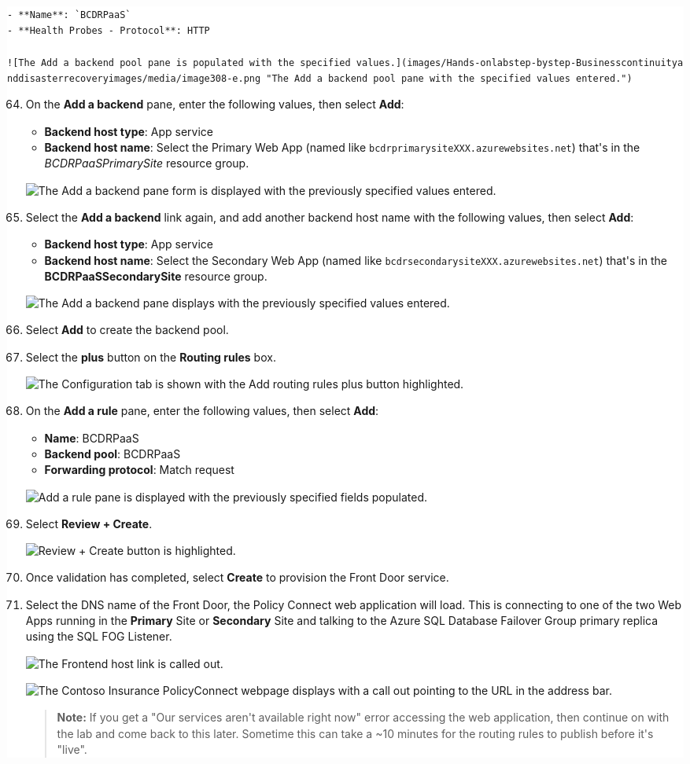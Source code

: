     - **Name**: `BCDRPaaS`
    - **Health Probes - Protocol**: HTTP

    ![The Add a backend pool pane is populated with the specified values.](images/Hands-onlabstep-bystep-Businesscontinuityanddisasterrecoveryimages/media/image308-e.png "The Add a backend pool pane with the specified values entered.")

64. On the **Add a backend** pane, enter the following values, then select **Add**:

    - **Backend host type**: App service
    - **Backend host name**: Select the Primary Web App (named like `bcdrprimarysiteXXX.azurewebsites.net`) that's in the *BCDRPaaSPrimarySite* resource group.

    ![The Add a backend pane form is displayed with the previously specified values entered.](images/Hands-onlabstep-bystep-Businesscontinuityanddisasterrecoveryimages/media/image308-f.png "The Add a backend pane with previously specified values entered.")

65. Select the **Add a backend** link again, and add another backend host name with the following values, then select **Add**:

    - **Backend host type**: App service
    - **Backend host name**: Select the Secondary Web App (named like `bcdrsecondarysiteXXX.azurewebsites.net`) that's in the **BCDRPaaSSecondarySite** resource group.

    ![The Add a backend pane displays with the previously specified values entered.](images/Hands-onlabstep-bystep-Businesscontinuityanddisasterrecoveryimages/media/image308-g.png "The Add a backend pane with previously specified values entered.")

66. Select **Add** to create the backend pool.

67. Select the **plus** button on the **Routing rules** box.

    ![The Configuration tab is shown with the Add routing rules plus button highlighted.](images/Hands-onlabstep-bystep-Businesscontinuityanddisasterrecoveryimages/media/image308-h.png "The Configuration tab is shown with the Add routing rules button highlighted.")

68. On the **Add a rule** pane, enter the following values, then select **Add**:

    - **Name**: BCDRPaaS
    - **Backend pool**: BCDRPaaS
    - **Forwarding protocol**: Match request

    ![Add a rule pane is displayed with the previously specified fields populated.](images/Hands-onlabstep-bystep-Businesscontinuityanddisasterrecoveryimages/media/image308-i.png "Add a rule pane")

69. Select **Review + Create**.

    ![Review + Create button is highlighted.](images/Hands-onlabstep-bystep-Businesscontinuityanddisasterrecoveryimages/media/image308-j.png "Review + Create button is highlighted.")

70. Once validation has completed, select **Create** to provision the Front Door service.

71. Select the DNS name of the Front Door, the Policy Connect web application will load. This is connecting to one of the two Web Apps running in the **Primary** Site or **Secondary** Site and talking to the Azure SQL Database Failover Group primary replica using the SQL FOG Listener.

    ![The Frontend host link is called out.](images/Hands-onlabstep-bystep-Businesscontinuityanddisasterrecoveryimages/media/image315.png "Frontend host")

    ![The Contoso Insurance PolicyConnect webpage displays with a call out pointing to the URL in the address bar.](images/Hands-onlabstep-bystep-Businesscontinuityanddisasterrecoveryimages/media/image316.png "Contoso Insurance PolicyConnect webpage")

    > **Note:** If you get a "Our services aren't available right now" error accessing the web application, then continue on with the lab and come back to this later. Sometime this can take a ~10 minutes for the routing rules to publish before it's "live".

